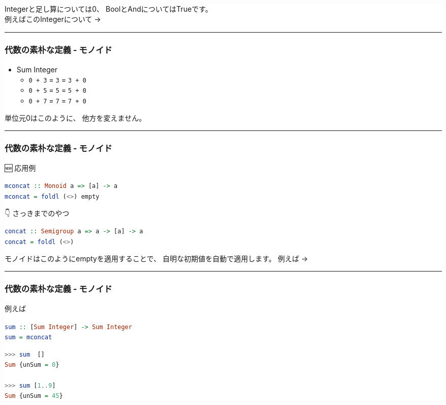 Integerと足し算については0、
BoolとAndについてはTrueです。  
例えばこのIntegerについて ->
</aside>

- - - - -

### 代数の素朴な定義 - モノイド

- Sum Integer
    - `0 + 3` = `3` = `3 + 0`
    - `0 + 5` = `5` = `5 + 0`
    - `0 + 7` = `7` = `7 + 0`

<aside class="notes">
単位元0はこのように、
他方を変えません。
</aside>

- - - - -

### 代数の素朴な定義 - モノイド

:new: 応用例

```haskell
mconcat :: Monoid a => [a] -> a
mconcat = foldl (<>) empty
```

:point_down: さっきまでのやつ

```hs
concat :: Semigroup a => a -> [a] -> a
concat = foldl (<>)
```

<aside class="notes">
モノイドはこのようにemptyを適用することで、
自明な初期値を自動で適用します。
例えば ->
</aside>

- - - - -

### 代数の素朴な定義 - モノイド

例えば

```haskell
sum :: [Sum Integer] -> Sum Integer
sum = mconcat
```

```hs
>>> sum  []
Sum {unSum = 0}

>>> sum [1..9]
Sum {unSum = 45}
```
